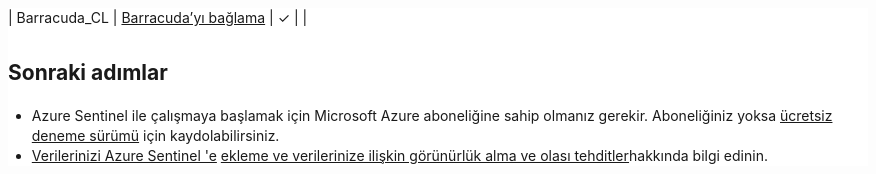 | Barracuda_CL | [Barracuda’yı bağlama](connect-barracuda.md) | &#10003; | |


## <a name="next-steps"></a>Sonraki adımlar

- Azure Sentinel ile çalışmaya başlamak için Microsoft Azure aboneliğine sahip olmanız gerekir. Aboneliğiniz yoksa [ücretsiz deneme sürümü](https://azure.microsoft.com/free/) için kaydolabilirsiniz.
- [Verilerinizi Azure Sentinel 'e](quickstart-onboard.md) [ekleme ve verilerinize ilişkin görünürlük alma ve olası tehditler](quickstart-get-visibility.md)hakkında bilgi edinin.